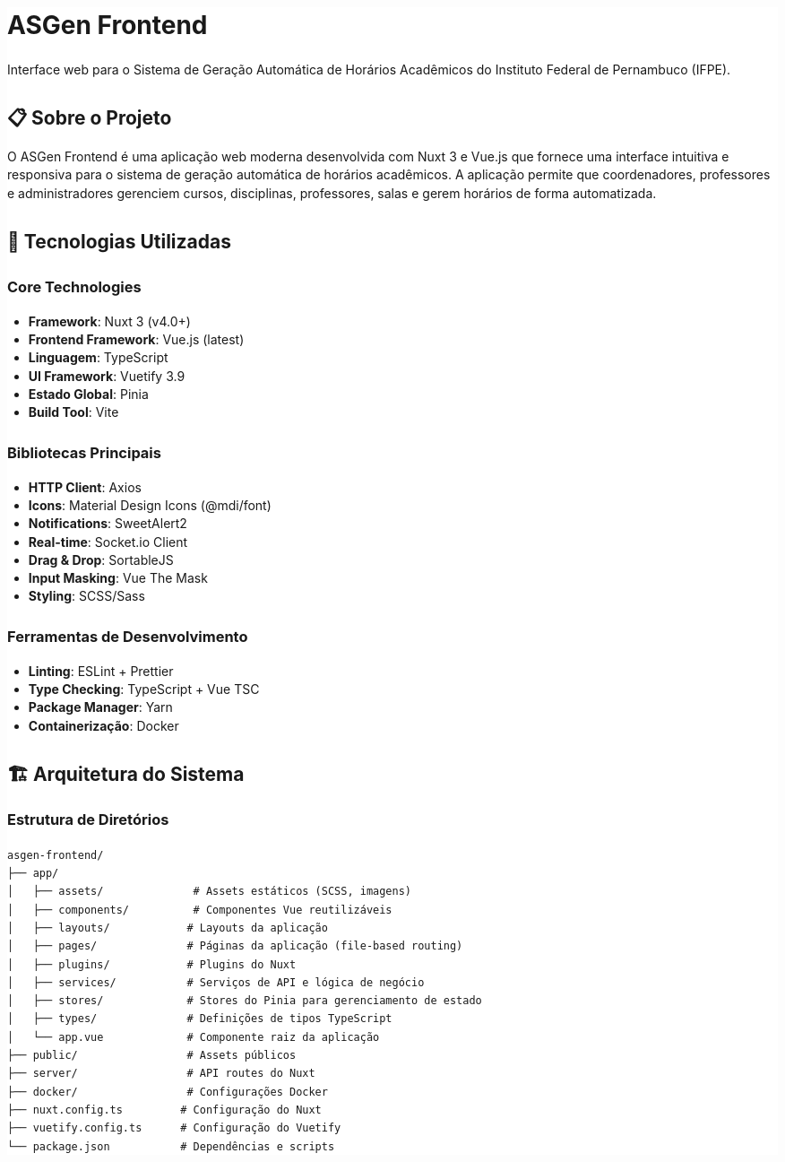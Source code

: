 # ASGen Frontend

Interface web para o Sistema de Geração Automática de Horários Acadêmicos do Instituto Federal de Pernambuco (IFPE).

## 📋 Sobre o Projeto

O ASGen Frontend é uma aplicação web moderna desenvolvida com Nuxt 3 e Vue.js que fornece uma interface intuitiva e responsiva para o sistema de geração automática de horários acadêmicos. A aplicação permite que coordenadores, professores e administradores gerenciem cursos, disciplinas, professores, salas e gerem horários de forma automatizada.

## 🚀 Tecnologias Utilizadas

### Core Technologies
- **Framework**: Nuxt 3 (v4.0+)
- **Frontend Framework**: Vue.js (latest)
- **Linguagem**: TypeScript
- **UI Framework**: Vuetify 3.9
- **Estado Global**: Pinia
- **Build Tool**: Vite

### Bibliotecas Principais
- **HTTP Client**: Axios
- **Icons**: Material Design Icons (@mdi/font)
- **Notifications**: SweetAlert2
- **Real-time**: Socket.io Client
- **Drag & Drop**: SortableJS
- **Input Masking**: Vue The Mask
- **Styling**: SCSS/Sass

### Ferramentas de Desenvolvimento
- **Linting**: ESLint + Prettier
- **Type Checking**: TypeScript + Vue TSC
- **Package Manager**: Yarn
- **Containerização**: Docker

## 🏗️ Arquitetura do Sistema

### Estrutura de Diretórios

```
asgen-frontend/
├── app/
│   ├── assets/              # Assets estáticos (SCSS, imagens)
│   ├── components/          # Componentes Vue reutilizáveis
│   ├── layouts/            # Layouts da aplicação
│   ├── pages/              # Páginas da aplicação (file-based routing)
│   ├── plugins/            # Plugins do Nuxt
│   ├── services/           # Serviços de API e lógica de negócio
│   ├── stores/             # Stores do Pinia para gerenciamento de estado
│   ├── types/              # Definições de tipos TypeScript
│   └── app.vue             # Componente raiz da aplicação
├── public/                 # Assets públicos
├── server/                 # API routes do Nuxt
├── docker/                 # Configurações Docker
├── nuxt.config.ts         # Configuração do Nuxt
├── vuetify.config.ts      # Configuração do Vuetify
└── package.json           # Dependências e scripts
```
